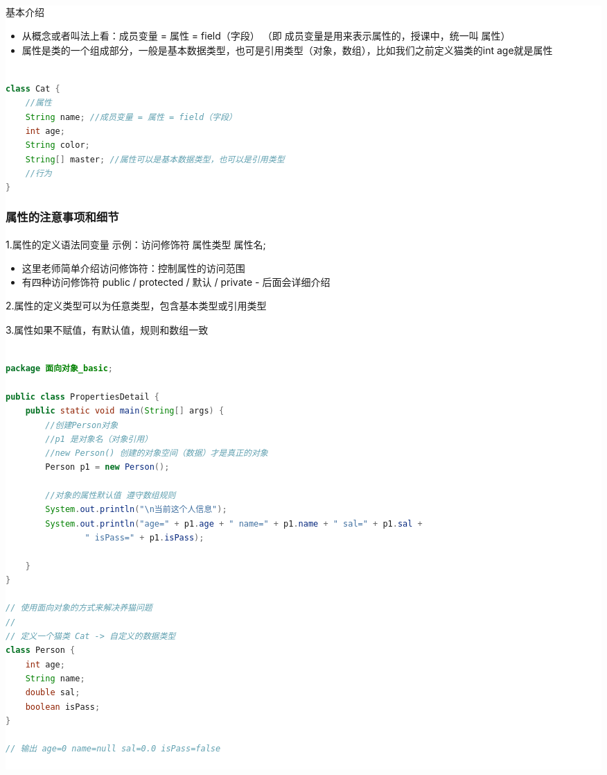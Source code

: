 基本介绍

- 从概念或者叫法上看：成员变量 = 属性 = field（字段） （即 成员变量是用来表示属性的，授课中，统一叫 属性）
- 属性是类的一个组成部分，一般是基本数据类型，也可是引用类型（对象，数组），比如我们之前定义猫类的int age就是属性

```java

class Cat {
    //属性
    String name; //成员变量 = 属性 = field（字段）
    int age;
    String color;
    String[] master; //属性可以是基本数据类型，也可以是引用类型
    //行为
}

```



### 属性的注意事项和细节

1.属性的定义语法同变量 示例：访问修饰符 属性类型 属性名;

- 这里老师简单介绍访问修饰符：控制属性的访问范围
- 有四种访问修饰符 public / protected / 默认 / private - 后面会详细介绍 

2.属性的定义类型可以为任意类型，包含基本类型或引用类型

3.属性如果不赋值，有默认值，规则和数组一致

```java

package 面向对象_basic;

public class PropertiesDetail {
    public static void main(String[] args) {
        //创建Person对象
        //p1 是对象名（对象引用）
        //new Person() 创建的对象空间（数据）才是真正的对象
        Person p1 = new Person();

        //对象的属性默认值 遵守数组规则
        System.out.println("\n当前这个人信息");
        System.out.println("age=" + p1.age + " name=" + p1.name + " sal=" + p1.sal +
                " isPass=" + p1.isPass);

    }
}

// 使用面向对象的方式来解决养猫问题
//
// 定义一个猫类 Cat -> 自定义的数据类型
class Person {
    int age;
    String name;
    double sal;
    boolean isPass;
}

// 输出 age=0 name=null sal=0.0 isPass=false
  
```
